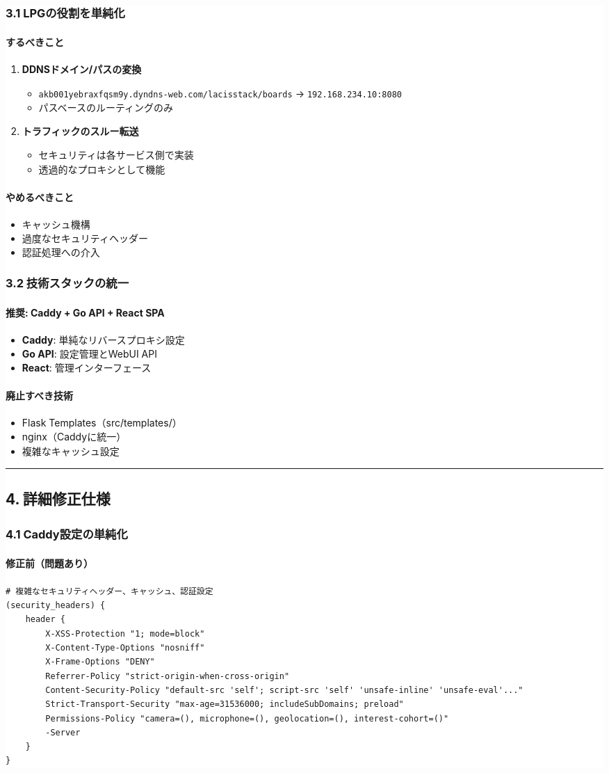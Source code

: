 ### 3.1 LPGの役割を単純化

#### するべきこと
1. **DDNSドメイン/パスの変換**
   - `akb001yebraxfqsm9y.dyndns-web.com/lacisstack/boards` → `192.168.234.10:8080`
   - パスベースのルーティングのみ

2. **トラフィックのスルー転送**
   - セキュリティは各サービス側で実装
   - 透過的なプロキシとして機能

#### やめるべきこと
- キャッシュ機構
- 過度なセキュリティヘッダー
- 認証処理への介入

### 3.2 技術スタックの統一

#### 推奨: Caddy + Go API + React SPA
- **Caddy**: 単純なリバースプロキシ設定
- **Go API**: 設定管理とWebUI API
- **React**: 管理インターフェース

#### 廃止すべき技術
- Flask Templates（src/templates/）
- nginx（Caddyに統一）
- 複雑なキャッシュ設定

---

## 4. 詳細修正仕様

### 4.1 Caddy設定の単純化

#### 修正前（問題あり）
```caddy
# 複雑なセキュリティヘッダー、キャッシュ、認証設定
(security_headers) {
    header {
        X-XSS-Protection "1; mode=block"
        X-Content-Type-Options "nosniff"
        X-Frame-Options "DENY"
        Referrer-Policy "strict-origin-when-cross-origin"
        Content-Security-Policy "default-src 'self'; script-src 'self' 'unsafe-inline' 'unsafe-eval'..."
        Strict-Transport-Security "max-age=31536000; includeSubDomains; preload"
        Permissions-Policy "camera=(), microphone=(), geolocation=(), interest-cohort=()"
        -Server
    }
}
```
